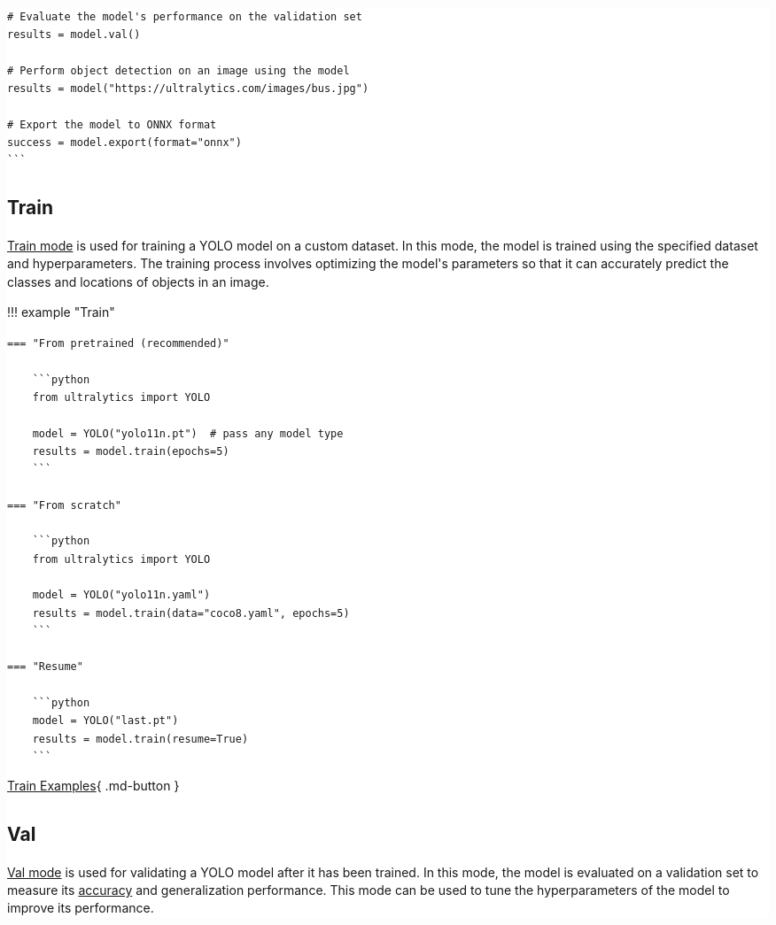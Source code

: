     # Evaluate the model's performance on the validation set
    results = model.val()

    # Perform object detection on an image using the model
    results = model("https://ultralytics.com/images/bus.jpg")

    # Export the model to ONNX format
    success = model.export(format="onnx")
    ```

## Train

[Train mode](../modes/train.md) is used for training a YOLO model on a custom dataset. In this mode, the model is trained using the specified dataset and hyperparameters. The training process involves optimizing the model's parameters so that it can accurately predict the classes and locations of objects in an image.

!!! example "Train"

    === "From pretrained (recommended)"

        ```python
        from ultralytics import YOLO

        model = YOLO("yolo11n.pt")  # pass any model type
        results = model.train(epochs=5)
        ```

    === "From scratch"

        ```python
        from ultralytics import YOLO

        model = YOLO("yolo11n.yaml")
        results = model.train(data="coco8.yaml", epochs=5)
        ```

    === "Resume"

        ```python
        model = YOLO("last.pt")
        results = model.train(resume=True)
        ```

[Train Examples](../modes/train.md){ .md-button }

## Val

[Val mode](../modes/val.md) is used for validating a YOLO model after it has been trained. In this mode, the model is evaluated on a validation set to measure its [accuracy](https://www.ultralytics.com/glossary/accuracy) and generalization performance. This mode can be used to tune the hyperparameters of the model to improve its performance.
